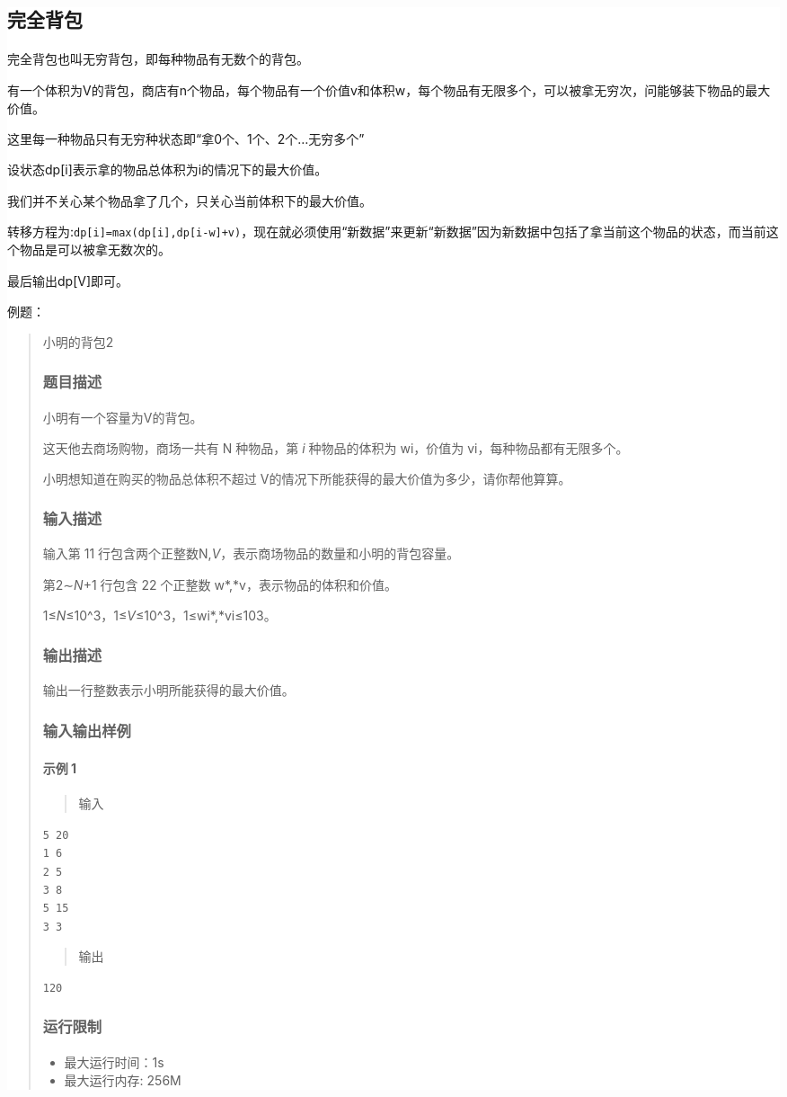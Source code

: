 ## 完全背包

完全背包也叫无穷背包，即每种物品有无数个的背包。

有一个体积为V的背包，商店有n个物品，每个物品有一个价值v和体积w，每个物品有无限多个，可以被拿无穷次，问能够装下物品的最大价值。

这里每一种物品只有无穷种状态即“拿0个、1个、2个…无穷多个”

设状态dp[i]表示拿的物品总体积为i的情况下的最大价值。

我们并不关心某个物品拿了几个，只关心当前体积下的最大价值。

转移方程为:`dp[i]=max(dp[i],dp[i-w]+v)`，现在就必须使用“新数据”来更新“新数据”因为新数据中包括了拿当前这个物品的状态，而当前这个物品是可以被拿无数次的。

最后输出dp[V]即可。

例题：

> 小明的背包2
>
> ### 题目描述
>
> 小明有一个容量为V的背包。
>
> 这天他去商场购物，商场一共有 N 种物品，第 *i* 种物品的体积为 wi，价值为 vi，每种物品都有无限多个。
>
> 小明想知道在购买的物品总体积不超过 V的情况下所能获得的最大价值为多少，请你帮他算算。
>
> ### 输入描述
>
> 输入第 11 行包含两个正整数N,*V*，表示商场物品的数量和小明的背包容量。
>
> 第2∼*N*+1 行包含 22 个正整数 w*,*v，表示物品的体积和价值。
>
> 1≤*N*≤10^3，1≤*V*≤10^3，1≤wi*,*vi≤103。
>
> ### 输出描述
>
> 输出一行整数表示小明所能获得的最大价值。
>
> ### 输入输出样例
>
> #### 示例 1
>
> > 输入
>
> ```txt
> 5 20
> 1 6
> 2 5
> 3 8
> 5 15
> 3 3 
> ```
>
> > 输出
>
> ```txt
> 120
> ```
>
> ### 运行限制
>
> - 最大运行时间：1s
> - 最大运行内存: 256M
